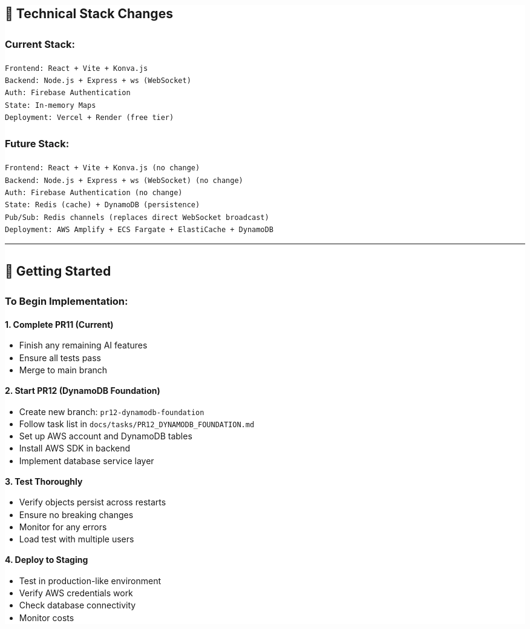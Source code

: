 
## 🔧 Technical Stack Changes

### Current Stack:
```
Frontend: React + Vite + Konva.js
Backend: Node.js + Express + ws (WebSocket)
Auth: Firebase Authentication
State: In-memory Maps
Deployment: Vercel + Render (free tier)
```

### Future Stack:
```
Frontend: React + Vite + Konva.js (no change)
Backend: Node.js + Express + ws (WebSocket) (no change)
Auth: Firebase Authentication (no change)
State: Redis (cache) + DynamoDB (persistence)
Pub/Sub: Redis channels (replaces direct WebSocket broadcast)
Deployment: AWS Amplify + ECS Fargate + ElastiCache + DynamoDB
```

---

## 🚀 Getting Started

### To Begin Implementation:

**1. Complete PR11 (Current)**
- Finish any remaining AI features
- Ensure all tests pass
- Merge to main branch

**2. Start PR12 (DynamoDB Foundation)**
- Create new branch: `pr12-dynamodb-foundation`
- Follow task list in `docs/tasks/PR12_DYNAMODB_FOUNDATION.md`
- Set up AWS account and DynamoDB tables
- Install AWS SDK in backend
- Implement database service layer

**3. Test Thoroughly**
- Verify objects persist across restarts
- Ensure no breaking changes
- Monitor for any errors
- Load test with multiple users

**4. Deploy to Staging**
- Test in production-like environment
- Verify AWS credentials work
- Check database connectivity
- Monitor costs
